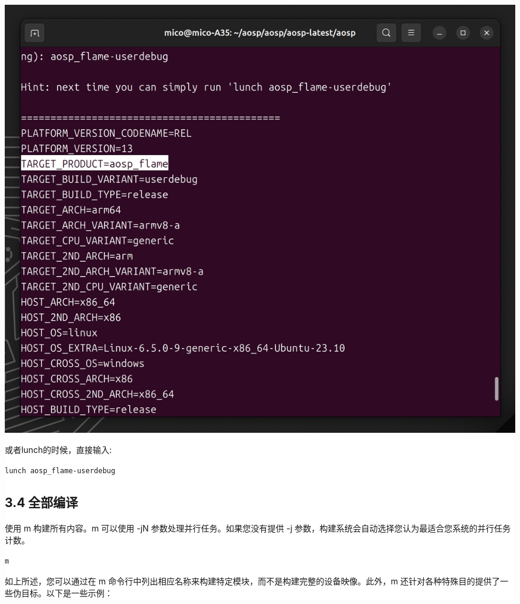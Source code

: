 ![图片](../img_compile_android/lunch2.jpeg)


或者lunch的时候，直接输入:
```shell
lunch aosp_flame-userdebug
```

## 3.4 全部编译
使用 m 构建所有内容。m 可以使用 -jN 参数处理并行任务。如果您没有提供 -j 参数，构建系统会自动选择您认为最适合您系统的并行任务计数。

```shell
m
```

如上所述，您可以通过在 m 命令行中列出相应名称来构建特定模块，而不是构建完整的设备映像。此外，m 还针对各种特殊目的提供了一些伪目标。以下是一些示例：
